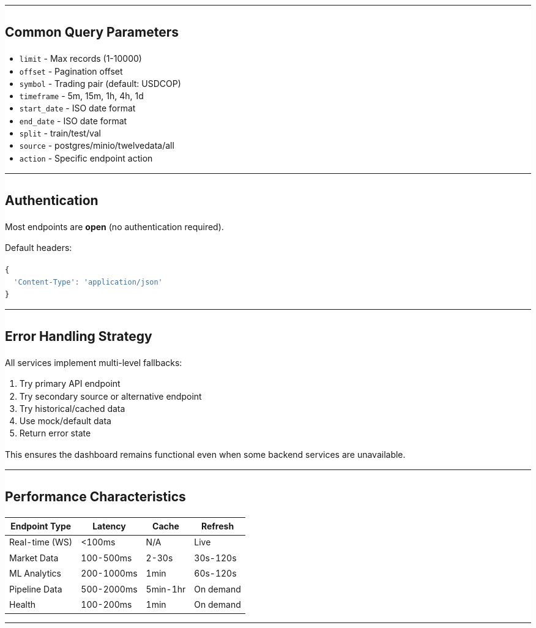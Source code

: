 
---

## Common Query Parameters

- `limit` - Max records (1-10000)
- `offset` - Pagination offset
- `symbol` - Trading pair (default: USDCOP)
- `timeframe` - 5m, 15m, 1h, 4h, 1d
- `start_date` - ISO date format
- `end_date` - ISO date format
- `split` - train/test/val
- `source` - postgres/minio/twelvedata/all
- `action` - Specific endpoint action

---

## Authentication

Most endpoints are **open** (no authentication required).

Default headers:
```javascript
{
  'Content-Type': 'application/json'
}
```

---

## Error Handling Strategy

All services implement multi-level fallbacks:

1. Try primary API endpoint
2. Try secondary source or alternative endpoint
3. Try historical/cached data
4. Use mock/default data
5. Return error state

This ensures the dashboard remains functional even when some backend services are unavailable.

---

## Performance Characteristics

| Endpoint Type | Latency | Cache | Refresh |
|---|---|---|---|
| Real-time (WS) | <100ms | N/A | Live |
| Market Data | 100-500ms | 2-30s | 30s-120s |
| ML Analytics | 200-1000ms | 1min | 60s-120s |
| Pipeline Data | 500-2000ms | 5min-1hr | On demand |
| Health | 100-200ms | 1min | On demand |

---
